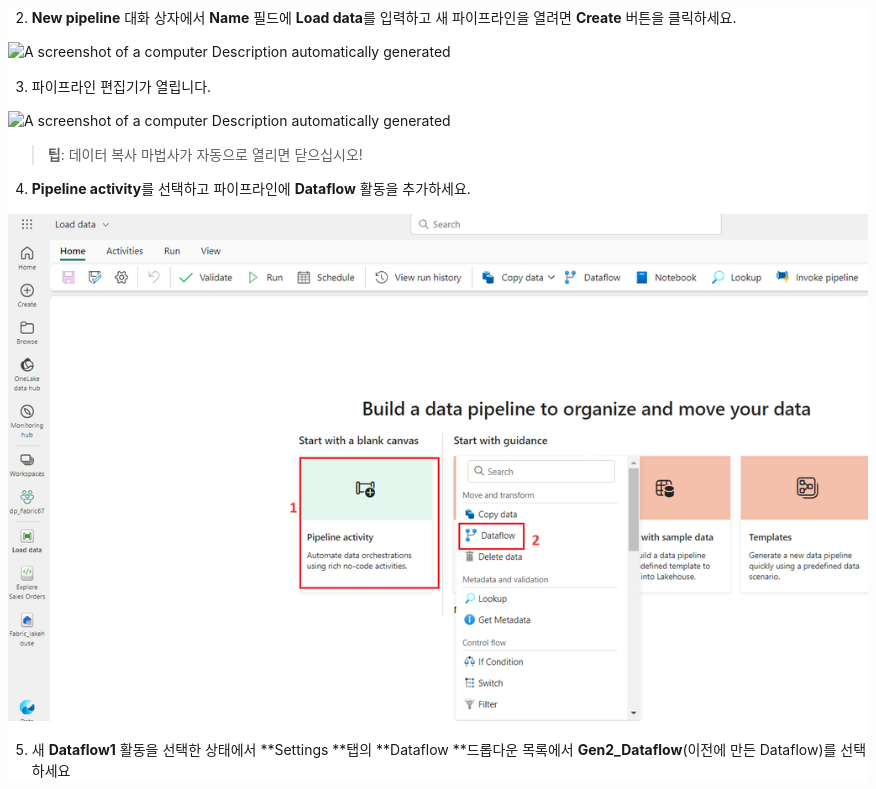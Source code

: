 2.  **New pipeline** 대화 상자에서 **Name** 필드에 **Load data**를
    입력하고 새 파이프라인을 열려면 **Create** 버튼을 클릭하세요.

![A screenshot of a computer Description automatically
generated](./media/image123.png)

3.  파이프라인 편집기가 열립니다.

![A screenshot of a computer Description automatically
generated](./media/image124.png)

> **팁**: 데이터 복사 마법사가 자동으로 열리면 닫으십시오!

4.  **Pipeline activity**를 선택하고 파이프라인에 **Dataflow** 활동을
    추가하세요.

![](./media/image125.png)

5.  새 **Dataflow1** 활동을 선택한 상태에서 **Settings **탭의
    **Dataflow **드롭다운 목록에서 **Gen2_Dataflow**(이전에 만든
    Dataflow)를 선택하세요
